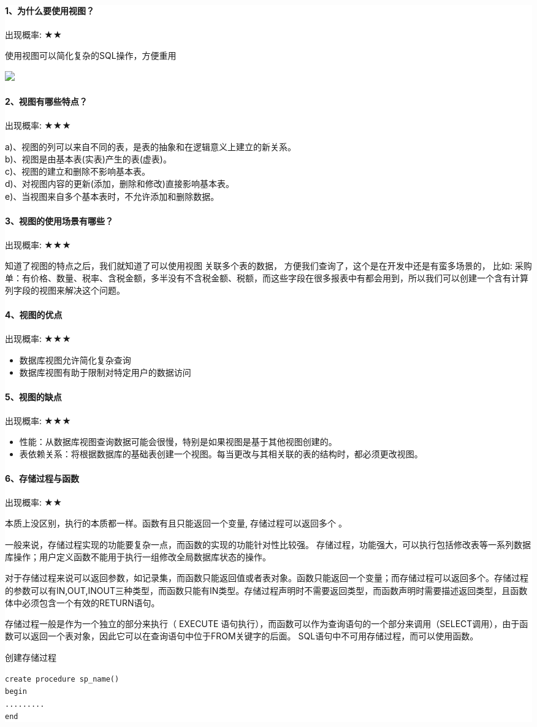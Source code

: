 
#### 1、为什么要使用视图？

出现概率: ★★

使用视图可以简化复杂的SQL操作，方便重用

![](https://images.xiaozhuanlan.com/uploads/photo/2022/97f2a3d3-5211-451b-9a7d-29c2ae6625dc.png)


#### 2、视图有哪些特点？  

出现概率: ★★★

a)、视图的列可以来自不同的表，是表的抽象和在逻辑意义上建立的新关系。  
b)、视图是由基本表(实表)产生的表(虚表)。   
c)、视图的建立和删除不影响基本表。  
d)、对视图内容的更新(添加，删除和修改)直接影响基本表。  
e)、当视图来自多个基本表时，不允许添加和删除数据。  


#### 3、视图的使用场景有哪些？  

出现概率: ★★★

知道了视图的特点之后，我们就知道了可以使用视图 关联多个表的数据， 方便我们查询了，这个是在开发中还是有蛮多场景的， 比如: 采购单：有价格、数量、税率、含税金额，多半没有不含税金额、税额，而这些字段在很多报表中有都会用到，所以我们可以创建一个含有计算列字段的视图来解决这个问题。

#### 4、视图的优点  

出现概率: ★★★

- 数据库视图允许简化复杂查询
- 数据库视图有助于限制对特定用户的数据访问


#### 5、视图的缺点  

出现概率: ★★★

- 性能：从数据库视图查询数据可能会很慢，特别是如果视图是基于其他视图创建的。
- 表依赖关系：将根据数据库的基础表创建一个视图。每当更改与其相关联的表的结构时，都必须更改视图。

#### 6、存储过程与函数  

出现概率: ★★

本质上没区别，执行的本质都一样。函数有且只能返回一个变量, 存储过程可以返回多个  。

一般来说，存储过程实现的功能要复杂一点，而函数的实现的功能针对性比较强。 存储过程，功能强大，可以执行包括修改表等一系列数据库操作；用户定义函数不能用于执行一组修改全局数据库状态的操作。

对于存储过程来说可以返回参数，如记录集，而函数只能返回值或者表对象。函数只能返回一个变量；而存储过程可以返回多个。存储过程的参数可以有IN,OUT,INOUT三种类型，而函数只能有IN类型。存储过程声明时不需要返回类型，而函数声明时需要描述返回类型，且函数体中必须包含一个有效的RETURN语句。

存储过程一般是作为一个独立的部分来执行（ EXECUTE 语句执行），而函数可以作为查询语句的一个部分来调用（SELECT调用），由于函数可以返回一个表对象，因此它可以在查询语句中位于FROM关键字的后面。 SQL语句中不可用存储过程，而可以使用函数。


创建存储过程
```
create procedure sp_name()
begin
.........
end
```
